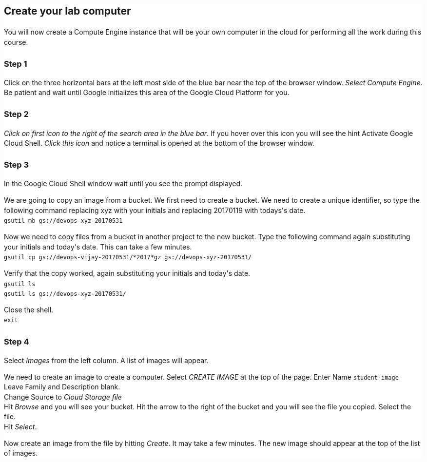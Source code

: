 
## Create your lab computer

You will now create a Compute Engine instance that will be your own computer
in the cloud for performing all the work during this course.

### Step 1

Click on the three horizontal bars at the left most side of the blue bar near the top
of the browser window. _Select Compute Engine_. Be patient and wait until Google initializes
this area of the Google Cloud Platform for you.

### Step 2

_Click on first icon to the right of the search area in the blue bar_. If you hover over this
icon you will see the hint Activate Google Cloud Shell. _Click this icon_ and notice a terminal
is opened at the bottom of the browser window.

### Step 3

In the Google Cloud Shell window wait until you see the prompt displayed. 

We are going to copy an image from a bucket. We first need to create a bucket.
We need to create a unique identifier, so type the following command replacing
xyz with your initials and replacing 20170119 with todays's date.  
`gsutil mb gs://devops-xyz-20170531`  

Now we need to copy files from a bucket in another project to the new bucket.
Type the following command again substituting your initials and today's date.
This can take a few minutes.  
`gsutil cp gs://devops-vijay-20170531/*2017*gz gs://devops-xyz-20170531/`  

Verify that the copy worked, again substituting your initials and today's
date.  
`gsutil ls`  
`gsutil ls gs://devops-xyz-20170531/`  

Close the shell.  
`exit`

### Step 4

Select _Images_ from the left column. A list of images will appear.  

We need to create an image to create a computer. Select _CREATE IMAGE_ at
the top of the page.
Enter Name `student-image`  
Leave Family and Description blank.  
Change Source to _Cloud Storage file_  
Hit _Browse_ and you will see your bucket. Hit the arrow to the right of
the bucket and you will see the file you copied. Select the file.  
Hit _Select_.

Now create an image from the file by hitting _Create_. It may take a few
minutes. The new image should appear at the top of the list of images.
